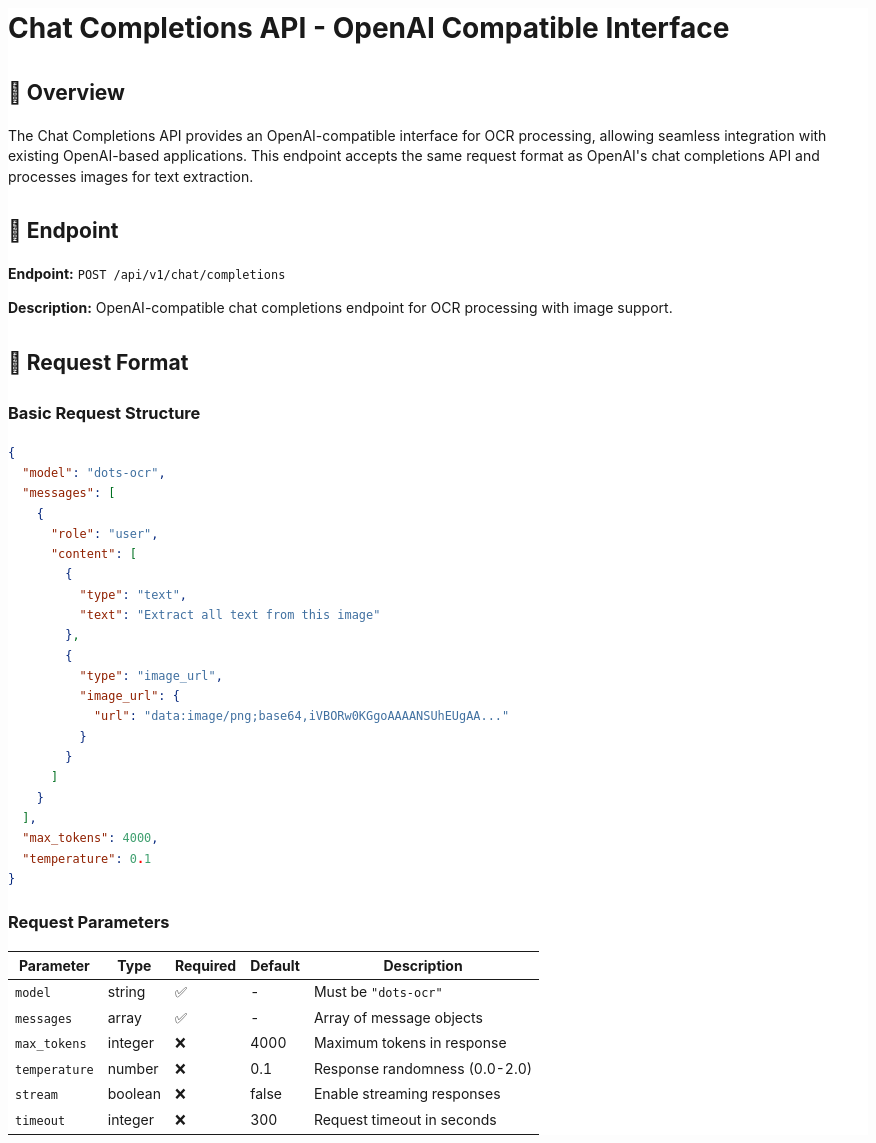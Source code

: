 # Chat Completions API - OpenAI Compatible Interface

## 🎯 Overview

The Chat Completions API provides an OpenAI-compatible interface for OCR processing, allowing seamless integration with existing OpenAI-based applications. This endpoint accepts the same request format as OpenAI's chat completions API and processes images for text extraction.

## 📡 Endpoint

**Endpoint:** `POST /api/v1/chat/completions`

**Description:** OpenAI-compatible chat completions endpoint for OCR processing with image support.

## 🔄 Request Format

### Basic Request Structure

```json
{
  "model": "dots-ocr",
  "messages": [
    {
      "role": "user",
      "content": [
        {
          "type": "text",
          "text": "Extract all text from this image"
        },
        {
          "type": "image_url",
          "image_url": {
            "url": "data:image/png;base64,iVBORw0KGgoAAAANSUhEUgAA..."
          }
        }
      ]
    }
  ],
  "max_tokens": 4000,
  "temperature": 0.1
}
```

### Request Parameters

| Parameter | Type | Required | Default | Description |
|-----------|------|----------|---------|-------------|
| `model` | string | ✅ | - | Must be `"dots-ocr"` |
| `messages` | array | ✅ | - | Array of message objects |
| `max_tokens` | integer | ❌ | 4000 | Maximum tokens in response |
| `temperature` | number | ❌ | 0.1 | Response randomness (0.0-2.0) |
| `stream` | boolean | ❌ | false | Enable streaming responses |
| `timeout` | integer | ❌ | 300 | Request timeout in seconds |
